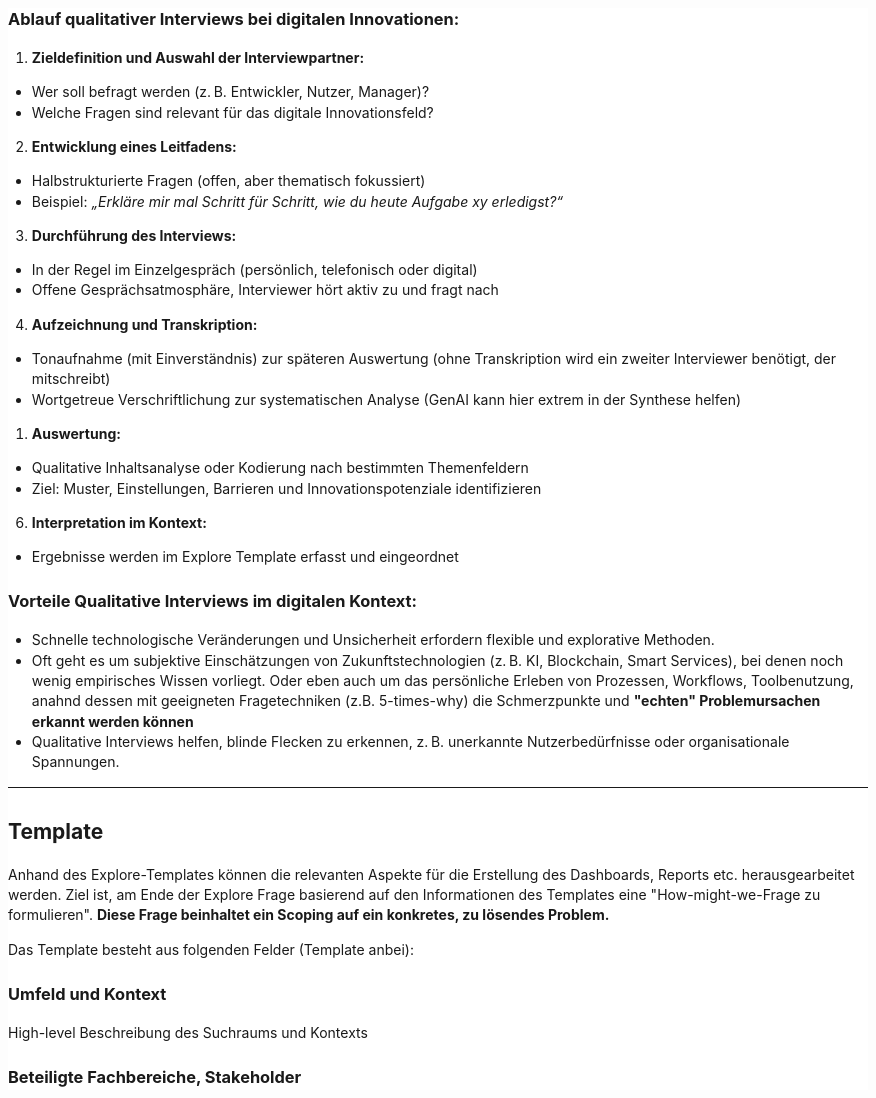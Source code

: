 ### Ablauf qualitativer Interviews bei digitalen Innovationen:

1. **Zieldefinition und Auswahl der Interviewpartner:**
- Wer soll befragt werden (z. B. Entwickler, Nutzer, Manager)?
- Welche Fragen sind relevant für das digitale Innovationsfeld?

2. **Entwicklung eines Leitfadens:**
- Halbstrukturierte Fragen (offen, aber thematisch fokussiert)
- Beispiel: *„Erkläre mir mal Schritt für Schritt, wie du heute Aufgabe xy erledigst?“*

3. **Durchführung des Interviews:**
- In der Regel im Einzelgespräch (persönlich, telefonisch oder digital)
- Offene Gesprächsatmosphäre, Interviewer hört aktiv zu und fragt nach

4. **Aufzeichnung und Transkription:**
- Tonaufnahme (mit Einverständnis) zur späteren Auswertung (ohne Transkription wird ein zweiter Interviewer benötigt, der mitschreibt)
- Wortgetreue Verschriftlichung zur systematischen Analyse (GenAI kann hier extrem in der Synthese helfen)  

1. **Auswertung:**
- Qualitative Inhaltsanalyse oder Kodierung nach bestimmten Themenfeldern
- Ziel: Muster, Einstellungen, Barrieren und Innovationspotenziale identifizieren

6. **Interpretation im Kontext:**
- Ergebnisse werden im Explore Template erfasst und eingeordnet

### Vorteile Qualitative Interviews im digitalen Kontext:

- Schnelle technologische Veränderungen und Unsicherheit erfordern flexible und explorative Methoden.
- Oft geht es um subjektive Einschätzungen von Zukunftstechnologien (z. B. KI, Blockchain, Smart Services), bei denen noch wenig empirisches Wissen vorliegt. Oder eben auch um das persönliche Erleben von Prozessen, Workflows, Toolbenutzung, anahnd dessen mit geeigneten Fragetechniken (z.B. 5-times-why) die Schmerzpunkte und **"echten" Problemursachen erkannt werden können**
- Qualitative Interviews helfen, blinde Flecken zu erkennen, z. B. unerkannte Nutzerbedürfnisse oder organisationale Spannungen.

---
## **Template**

Anhand des Explore-Templates können die relevanten Aspekte für die Erstellung des Dashboards, Reports etc. herausgearbeitet werden. Ziel ist, am Ende der Explore Frage basierend auf den Informationen des Templates eine "How-might-we-Frage zu formulieren". **Diese Frage beinhaltet ein Scoping auf ein konkretes, zu lösendes Problem.**

Das Template besteht aus folgenden Felder (Template anbei):

### Umfeld und Kontext

High-level Beschreibung des Suchraums und Kontexts
### Beteiligte Fachbereiche, Stakeholder
